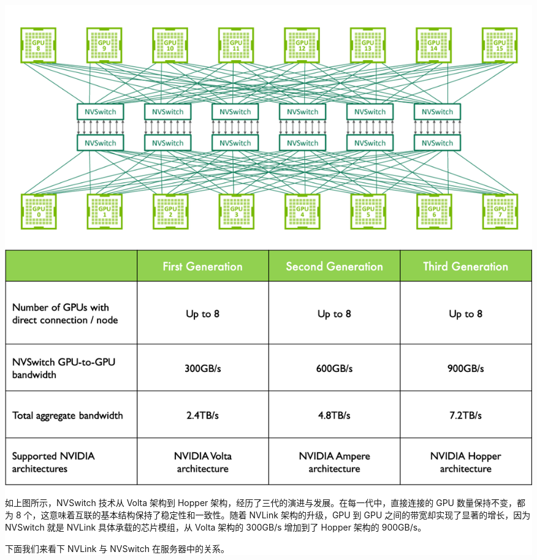 ![img](assets/readme/v2-3fdbb886203f982eb615d1732dc53a09_1440w.jpg)



![NVSwitch 发展](assets/readme/04BasicNvlink07.png)

如上图所示，NVSwitch 技术从 Volta 架构到 Hopper 架构，经历了三代的演进与发展。在每一代中，直接连接的 GPU 数量保持不变，都为 8 个，这意味着互联的基本结构保持了稳定性和一致性。随着 NVLink 架构的升级，GPU 到 GPU 之间的带宽却实现了显著的增长，因为 NVSwitch 就是 NVLink 具体承载的芯片模组，从 Volta 架构的 300GB/s 增加到了 Hopper 架构的 900GB/s。

下面我们来看下 NVLink 与 NVSwitch 在服务器中的关系。
